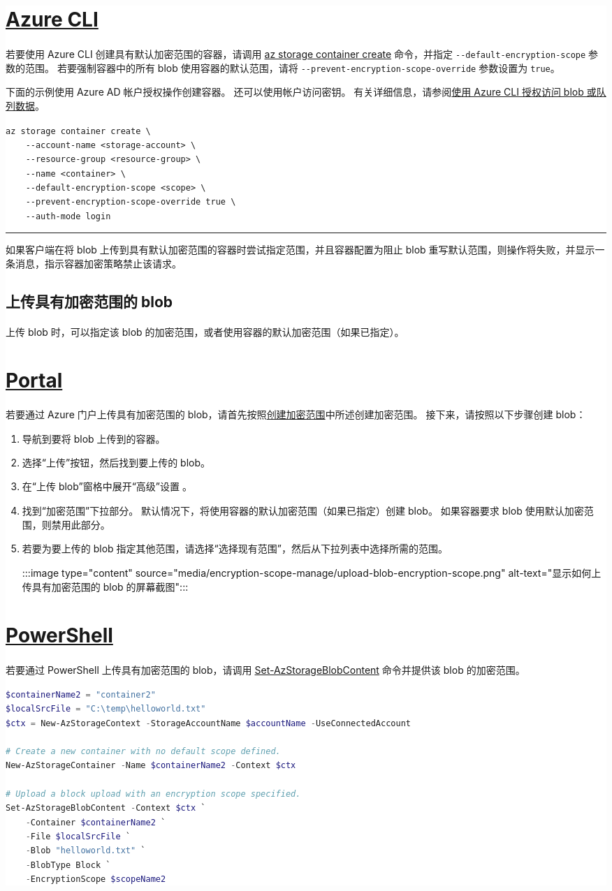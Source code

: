 # <a name="azure-cli"></a>[Azure CLI](#tab/cli)

若要使用 Azure CLI 创建具有默认加密范围的容器，请调用 [az storage container create](/cli/azure/storage/container#az_storage_container_create) 命令，并指定 `--default-encryption-scope` 参数的范围。 若要强制容器中的所有 blob 使用容器的默认范围，请将 `--prevent-encryption-scope-override` 参数设置为 `true`。

下面的示例使用 Azure AD 帐户授权操作创建容器。 还可以使用帐户访问密钥。 有关详细信息，请参阅[使用 Azure CLI 授权访问 blob 或队列数据](./authorize-data-operations-cli.md)。

```azurecli-interactive
az storage container create \
    --account-name <storage-account> \
    --resource-group <resource-group> \
    --name <container> \
    --default-encryption-scope <scope> \
    --prevent-encryption-scope-override true \
    --auth-mode login
```

---

如果客户端在将 blob 上传到具有默认加密范围的容器时尝试指定范围，并且容器配置为阻止 blob 重写默认范围，则操作将失败，并显示一条消息，指示容器加密策略禁止该请求。

## <a name="upload-a-blob-with-an-encryption-scope"></a>上传具有加密范围的 blob

上传 blob 时，可以指定该 blob 的加密范围，或者使用容器的默认加密范围（如果已指定）。

# <a name="portal"></a>[Portal](#tab/portal)

若要通过 Azure 门户上传具有加密范围的 blob，请首先按照[创建加密范围](#create-an-encryption-scope)中所述创建加密范围。 接下来，请按照以下步骤创建 blob：

1. 导航到要将 blob 上传到的容器。
1. 选择“上传”按钮，然后找到要上传的 blob。
1. 在“上传 blob”窗格中展开“高级”设置 。
1. 找到“加密范围”下拉部分。 默认情况下，将使用容器的默认加密范围（如果已指定）创建 blob。 如果容器要求 blob 使用默认加密范围，则禁用此部分。
1. 若要为要上传的 blob 指定其他范围，请选择“选择现有范围”，然后从下拉列表中选择所需的范围。

    :::image type="content" source="media/encryption-scope-manage/upload-blob-encryption-scope.png" alt-text="显示如何上传具有加密范围的 blob 的屏幕截图":::

# <a name="powershell"></a>[PowerShell](#tab/powershell)

若要通过 PowerShell 上传具有加密范围的 blob，请调用 [Set-AzStorageBlobContent](/powershell/module/az.storage/set-azstorageblobcontent) 命令并提供该 blob 的加密范围。

```powershell
$containerName2 = "container2"
$localSrcFile = "C:\temp\helloworld.txt"
$ctx = New-AzStorageContext -StorageAccountName $accountName -UseConnectedAccount

# Create a new container with no default scope defined.
New-AzStorageContainer -Name $containerName2 -Context $ctx

# Upload a block upload with an encryption scope specified.
Set-AzStorageBlobContent -Context $ctx `
    -Container $containerName2 `
    -File $localSrcFile `
    -Blob "helloworld.txt" `
    -BlobType Block `
    -EncryptionScope $scopeName2
```
